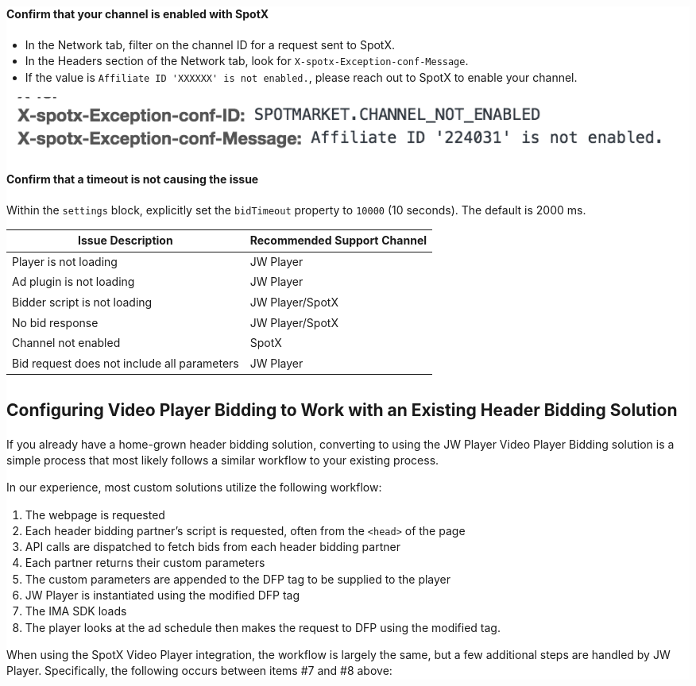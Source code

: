 #### Confirm that your channel is enabled with SpotX

* In the Network tab, filter on the channel ID for a request sent to SpotX.
* In the Headers section of the Network tab, look for `X-spotx-Exception-conf-Message`.
* If the value is `Affiliate ID 'XXXXXX' is not enabled.`, please reach out to SpotX to enable your channel.

![Request Payload](../img/vpb/vpb4_channel_id_enablement.png)

#### Confirm that a timeout is not causing the issue

Within the `settings` block, explicitly set the `bidTimeout` property to `10000` (10 seconds). The default is 2000 ms.

|Issue Description|Recommended Support Channel|
|---|---|
|Player is not loading|JW Player|
|Ad plugin is not loading|JW Player|
|Bidder script is not loading|JW Player/SpotX|
|No bid response|JW Player/SpotX|
|Channel not enabled|SpotX|
|Bid request does not include all parameters|JW Player|


## Configuring Video Player Bidding to Work with an Existing Header Bidding Solution

If you already have a home-grown header bidding solution, converting to using the JW Player Video Player Bidding solution is a simple process that most likely follows a similar workflow to your existing process.

In our experience, most custom solutions utilize the following workflow:


1. The webpage is requested
2. Each header bidding partner’s script is requested, often from the `<head>` of the page
3. API calls are dispatched to fetch bids from each header bidding partner
4. Each partner returns their custom parameters
5. The custom parameters are appended to the DFP tag to be supplied to the player
6. JW Player is instantiated using the modified DFP tag
7. The IMA SDK loads
8. The player looks at the ad schedule then makes the request to DFP using the modified tag.


When using the SpotX Video Player integration, the workflow is largely the same, but a few additional steps are handled by JW Player. Specifically, the following occurs between items #7 and #8 above:

